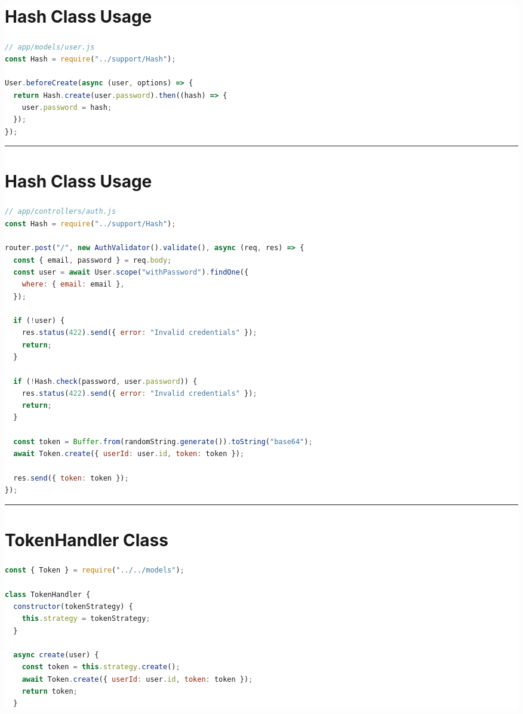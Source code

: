 
# Hash Class Usage

```javascript
// app/models/user.js
const Hash = require("../support/Hash");

User.beforeCreate(async (user, options) => {
  return Hash.create(user.password).then((hash) => {
    user.password = hash;
  });
});
```

---

# Hash Class Usage

```javascript
// app/controllers/auth.js
const Hash = require("../support/Hash");

router.post("/", new AuthValidator().validate(), async (req, res) => {
  const { email, password } = req.body;
  const user = await User.scope("withPassword").findOne({
    where: { email: email },
  });

  if (!user) {
    res.status(422).send({ error: "Invalid credentials" });
    return;
  }

  if (!Hash.check(password, user.password)) {
    res.status(422).send({ error: "Invalid credentials" });
    return;
  }

  const token = Buffer.from(randomString.generate()).toString("base64");
  await Token.create({ userId: user.id, token: token });

  res.send({ token: token });
});
```

---

# TokenHandler Class

```javascript
const { Token } = require("../../models");

class TokenHandler {
  constructor(tokenStrategy) {
    this.strategy = tokenStrategy;
  }

  async create(user) {
    const token = this.strategy.create();
    await Token.create({ userId: user.id, token: token });
    return token;
  }

```